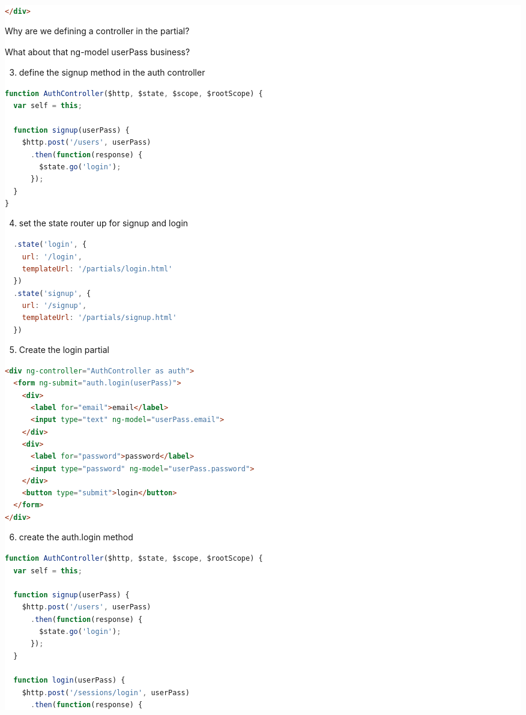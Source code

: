   ```html
  </div>
  ```

  Why are we defining a controller in the partial?

  What about that ng-model userPass business?

3. define the signup method in the auth controller

  ```js
  function AuthController($http, $state, $scope, $rootScope) {
    var self = this;

    function signup(userPass) {
      $http.post('/users', userPass)
        .then(function(response) {
          $state.go('login');
        });
    }
  }
  ```
4. set the state router up for signup and login

  ```js
    .state('login', {
      url: '/login',
      templateUrl: '/partials/login.html'
    })
    .state('signup', {
      url: '/signup',
      templateUrl: '/partials/signup.html'
    })
  ```

5. Create the login partial

  ```html
  <div ng-controller="AuthController as auth">
    <form ng-submit="auth.login(userPass)">
      <div>
        <label for="email">email</label>
        <input type="text" ng-model="userPass.email">
      </div>
      <div>
        <label for="password">password</label>
        <input type="password" ng-model="userPass.password">
      </div>
      <button type="submit">login</button>
    </form>
  </div>
  ```

6. create the auth.login method

  ```js
  function AuthController($http, $state, $scope, $rootScope) {
    var self = this;

    function signup(userPass) {
      $http.post('/users', userPass)
        .then(function(response) {
          $state.go('login');
        });
    }

    function login(userPass) {
      $http.post('/sessions/login', userPass)
        .then(function(response) {
  ```